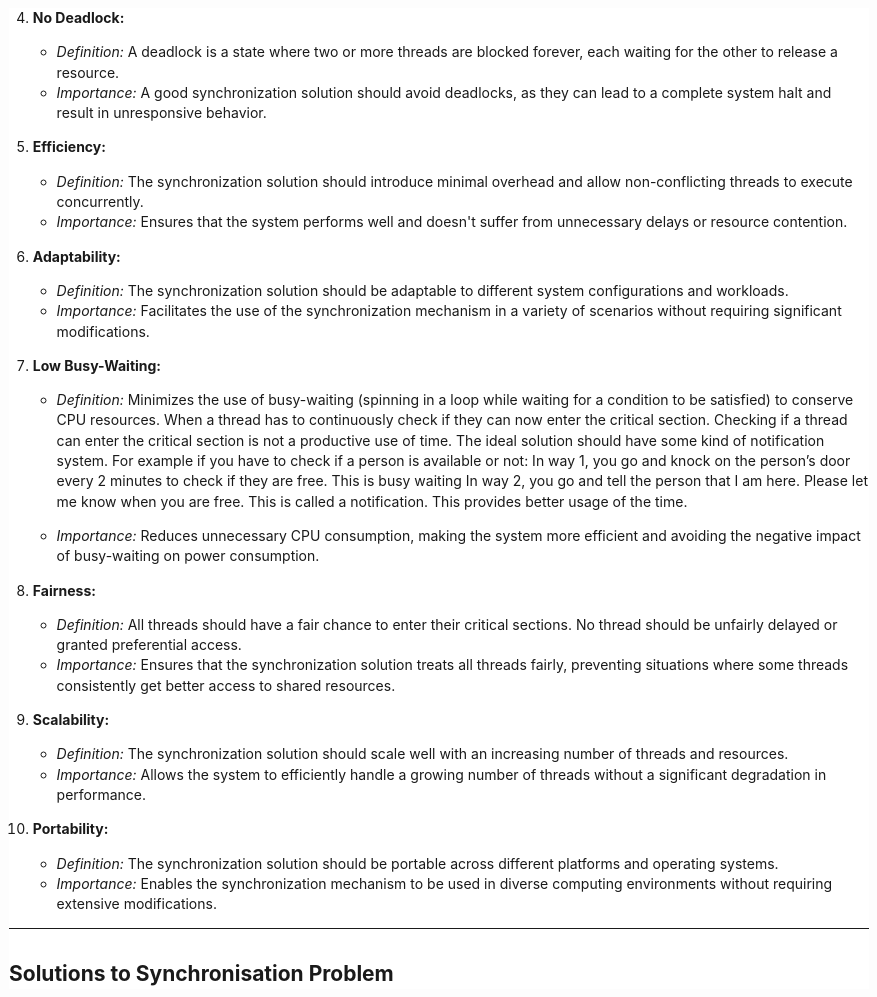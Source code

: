 4. **No Deadlock:**
   - *Definition:* A deadlock is a state where two or more threads are blocked forever, each waiting for the other to release a resource.
   - *Importance:* A good synchronization solution should avoid deadlocks, as they can lead to a complete system halt and result in unresponsive behavior.

5. **Efficiency:**
   - *Definition:* The synchronization solution should introduce minimal overhead and allow non-conflicting threads to execute concurrently.
   - *Importance:* Ensures that the system performs well and doesn't suffer from unnecessary delays or resource contention.

6. **Adaptability:**
   - *Definition:* The synchronization solution should be adaptable to different system configurations and workloads.
   - *Importance:* Facilitates the use of the synchronization mechanism in a variety of scenarios without requiring significant modifications.

7. **Low Busy-Waiting:**
   - *Definition:* Minimizes the use of busy-waiting (spinning in a loop while waiting for a condition to be satisfied) to conserve CPU resources. When a thread has to continuously check if they can now enter the critical section. Checking if a thread can enter the critical section is not a productive use of time.
The ideal solution should have some kind of notification system.
   For example if you have to check if a person is available or not:
In way 1, you go and knock on the person’s door every 2 minutes to check if they are free. This is busy waiting
In way 2, you go and tell the person that I am here. Please let me know when you are free. This is called a notification. This provides better usage of the time.

   - *Importance:* Reduces unnecessary CPU consumption, making the system more efficient and avoiding the negative impact of busy-waiting on power consumption.



8. **Fairness:**
   - *Definition:* All threads should have a fair chance to enter their critical sections. No thread should be unfairly delayed or granted preferential access.
   - *Importance:* Ensures that the synchronization solution treats all threads fairly, preventing situations where some threads consistently get better access to shared resources.

9. **Scalability:**
   - *Definition:* The synchronization solution should scale well with an increasing number of threads and resources.
   - *Importance:* Allows the system to efficiently handle a growing number of threads without a significant degradation in performance.

10. **Portability:**
    - *Definition:* The synchronization solution should be portable across different platforms and operating systems.
    - *Importance:* Enables the synchronization mechanism to be used in diverse computing environments without requiring extensive modifications.

-----
## Solutions to Synchronisation Problem
